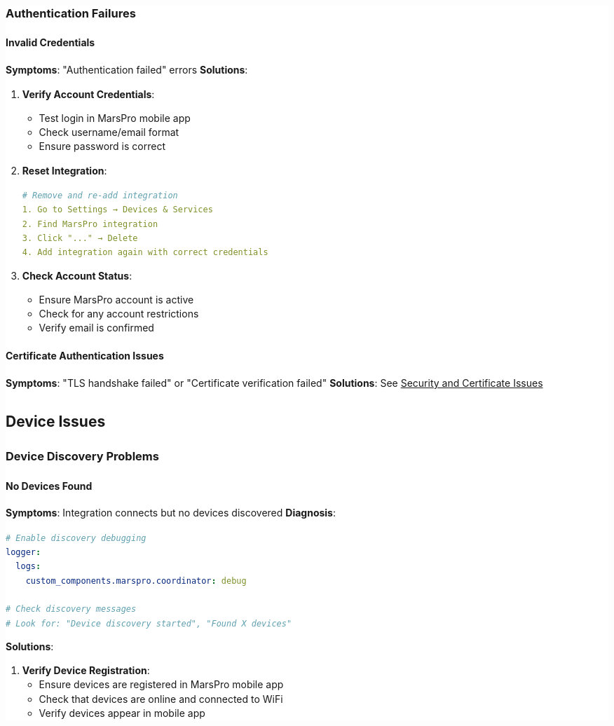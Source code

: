 ### Authentication Failures

#### Invalid Credentials
**Symptoms**: "Authentication failed" errors
**Solutions**:

1. **Verify Account Credentials**:
   - Test login in MarsPro mobile app
   - Check username/email format
   - Ensure password is correct

2. **Reset Integration**:
   ```yaml
   # Remove and re-add integration
   1. Go to Settings → Devices & Services
   2. Find MarsPro integration
   3. Click "..." → Delete
   4. Add integration again with correct credentials
   ```

3. **Check Account Status**:
   - Ensure MarsPro account is active
   - Check for any account restrictions
   - Verify email is confirmed

#### Certificate Authentication Issues
**Symptoms**: "TLS handshake failed" or "Certificate verification failed"
**Solutions**: See [Security and Certificate Issues](#security-and-certificate-issues)

## Device Issues

### Device Discovery Problems

#### No Devices Found
**Symptoms**: Integration connects but no devices discovered
**Diagnosis**:

```yaml
# Enable discovery debugging
logger:
  logs:
    custom_components.marspro.coordinator: debug

# Check discovery messages
# Look for: "Device discovery started", "Found X devices"
```

**Solutions**:

1. **Verify Device Registration**:
   - Ensure devices are registered in MarsPro mobile app
   - Check that devices are online and connected to WiFi
   - Verify devices appear in mobile app
